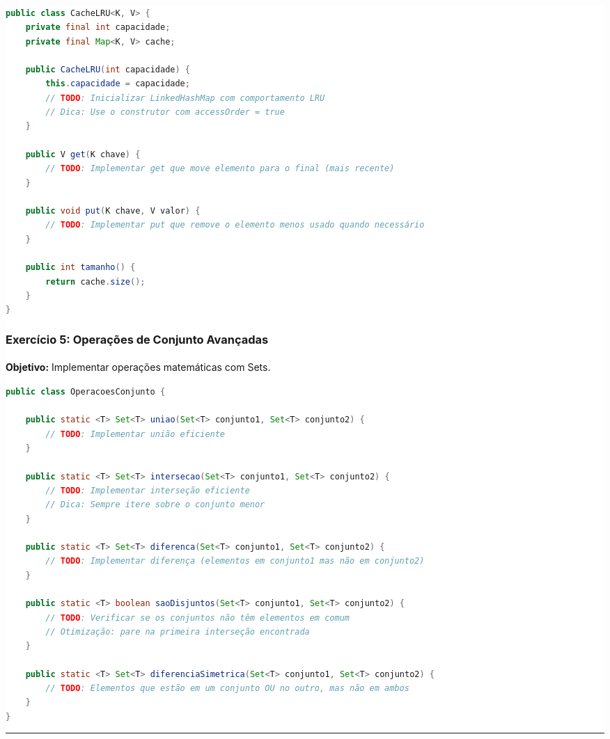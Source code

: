 ```java
public class CacheLRU<K, V> {
    private final int capacidade;
    private final Map<K, V> cache;
    
    public CacheLRU(int capacidade) {
        this.capacidade = capacidade;
        // TODO: Inicializar LinkedHashMap com comportamento LRU
        // Dica: Use o construtor com accessOrder = true
    }
    
    public V get(K chave) {
        // TODO: Implementar get que move elemento para o final (mais recente)
    }
    
    public void put(K chave, V valor) {
        // TODO: Implementar put que remove o elemento menos usado quando necessário
    }
    
    public int tamanho() {
        return cache.size();
    }
}
```

### Exercício 5: Operações de Conjunto Avançadas
**Objetivo:** Implementar operações matemáticas com Sets.

```java
public class OperacoesConjunto {
    
    public static <T> Set<T> uniao(Set<T> conjunto1, Set<T> conjunto2) {
        // TODO: Implementar união eficiente
    }
    
    public static <T> Set<T> intersecao(Set<T> conjunto1, Set<T> conjunto2) {
        // TODO: Implementar interseção eficiente
        // Dica: Sempre itere sobre o conjunto menor
    }
    
    public static <T> Set<T> diferenca(Set<T> conjunto1, Set<T> conjunto2) {
        // TODO: Implementar diferença (elementos em conjunto1 mas não em conjunto2)
    }
    
    public static <T> boolean saoDisjuntos(Set<T> conjunto1, Set<T> conjunto2) {
        // TODO: Verificar se os conjuntos não têm elementos em comum
        // Otimização: pare na primeira interseção encontrada
    }
    
    public static <T> Set<T> diferenciaSimetrica(Set<T> conjunto1, Set<T> conjunto2) {
        // TODO: Elementos que estão em um conjunto OU no outro, mas não em ambos
    }
}
```

---